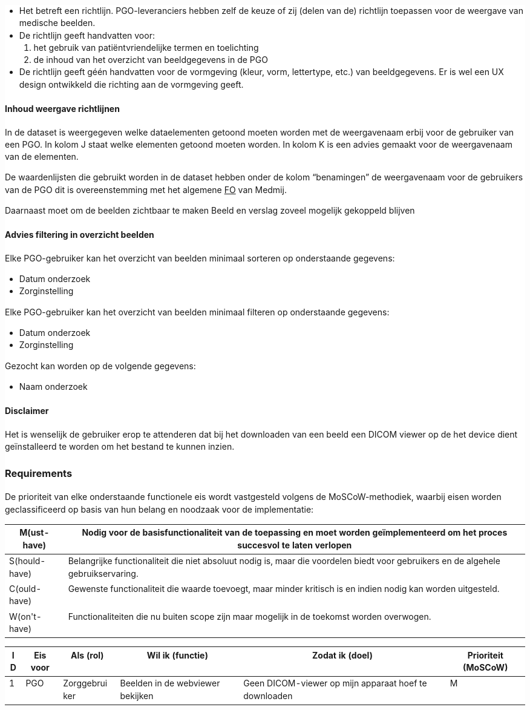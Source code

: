 *   Het betreft een richtlijn. PGO-leveranciers hebben zelf de keuze of zij (delen van de) richtlijn toepassen voor de weergave van medische beelden.
*   De richtlijn geeft handvatten voor:
    1.   het gebruik van patiëntvriendelijke termen en toelichting
    2.  de inhoud van het overzicht van beeldgegevens in de PGO
*   De richtlijn geeft géén handvatten voor de vormgeving (kleur, vorm, lettertype, etc.) van beeldgegevens. Er is wel een UX design ontwikkeld die richting aan de vormgeving geeft.

#### Inhoud weergave richtlijnen

In de dataset is weergegeven welke dataelementen getoond moeten worden met de weergavenaam erbij voor de gebruiker van een PGO. In kolom J staat welke elementen getoond moeten worden. In kolom K is een advies gemaakt voor de weergavenaam van de elementen.

De waardenlijsten die gebruikt worden in de dataset hebben onder de kolom “benamingen” de weergavenaam voor de gebruikers van de PGO dit is overeenstemming met het algemene [FO](https://informatiestandaarden.nictiz.nl/wiki/MedMij:FO:V1/FunctioneelOntwerp#Terminologie_en_vertalingen) van Medmij.

Daarnaast moet om de beelden zichtbaar te maken 
Beeld en verslag zoveel mogelijk gekoppeld blijven

#### Advies filtering in overzicht beelden

Elke PGO-gebruiker kan het overzicht van beelden minimaal sorteren op onderstaande gegevens:
*   Datum onderzoek
*   Zorginstelling

Elke PGO-gebruiker kan het overzicht van beelden minimaal filteren op onderstaande gegevens:
*   Datum onderzoek
*   Zorginstelling

Gezocht kan worden op de volgende gegevens:
*   Naam onderzoek

#### Disclaimer

Het is wenselijk de gebruiker erop te attenderen dat bij het downloaden van een beeld een DICOM viewer op de het device dient geïnstalleerd te worden om het bestand te kunnen inzien. 

### Requirements

De prioriteit van elke onderstaande functionele eis wordt vastgesteld volgens de MoSCoW-methodiek, waarbij eisen worden geclassificeerd op basis van hun belang en noodzaak voor de implementatie:

| M(ust-have) | Nodig voor de basisfunctionaliteit van de toepassing en moet worden geïmplementeerd om het proces succesvol te laten verlopen |
| --- | --- |
| S(hould-have) | Belangrijke functionaliteit die niet absoluut nodig is, maar die voordelen biedt voor gebruikers en de algehele gebruikservaring. |
| C(ould-have) | Gewenste functionaliteit die waarde toevoegt, maar minder kritisch is en indien nodig kan worden uitgesteld. |
| W(on't-have) | Functionaliteiten die nu buiten scope zijn maar mogelijk in de toekomst worden overwogen. |

| ID | Eis voor | Als (rol) | Wil ik (functie) | Zodat ik (doel) | Prioriteit (MoSCoW) |
| --- | --- | --- | --- | --- | --- |
| 1 | PGO | Zorggebruiker | Beelden in de webviewer bekijken | Geen DICOM-viewer op mijn apparaat hoef te downloaden | M |
